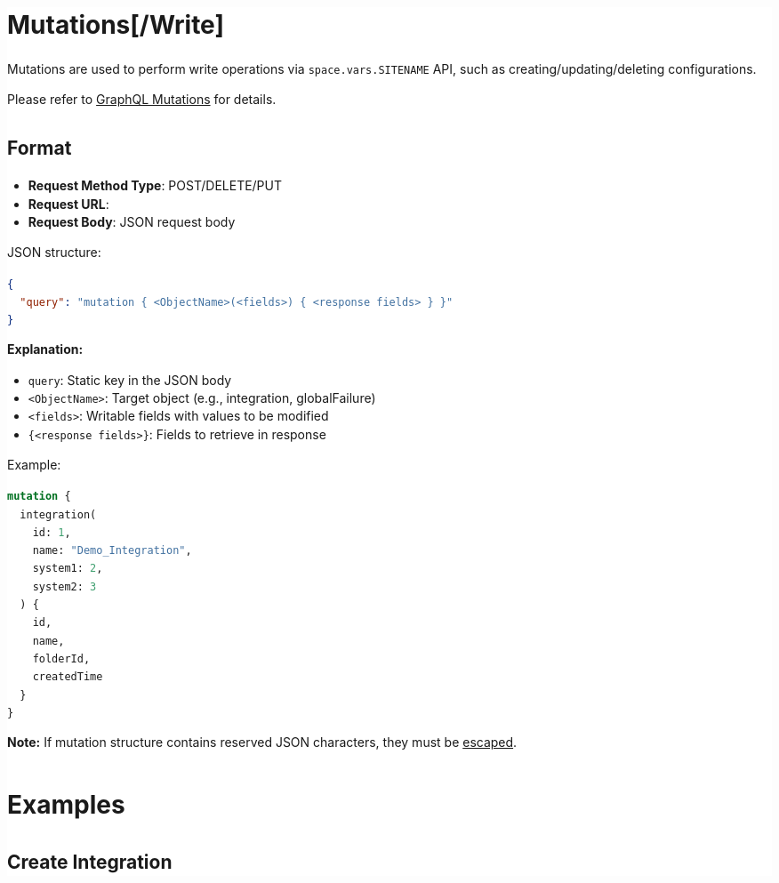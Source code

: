 # Mutations[/Write]

Mutations are used to perform write operations via <code class="expression">space.vars.SITENAME</code> API, such as creating/updating/deleting configurations.

Please refer to [GraphQL Mutations](https://graphql.org/graphql-js/mutations-and-input-types/) for details.

## Format

* **Request Method Type**: POST/DELETE/PUT  
* **Request URL**: <Instance API URL>  
* **Request Body**: JSON request body

JSON structure:
```json
{
  "query": "mutation { <ObjectName>(<fields>) { <response fields> } }"
}
```

**Explanation:**

* `query`: Static key in the JSON body
* `<ObjectName>`: Target object (e.g., integration, globalFailure)
* `<fields>`: Writable fields with values to be modified
* `{<response fields>}`: Fields to retrieve in response

Example:
```graphql
mutation {
  integration(
    id: 1,
    name: "Demo_Integration",
    system1: 2,
    system2: 3
  ) {
    id,
    name,
    folderId,
    createdTime
  }
}
```

**Note:** If mutation structure contains reserved JSON characters, they must be [escaped](../forimg-calls-with-api#json_string_escaping).

# Examples

## Create Integration
